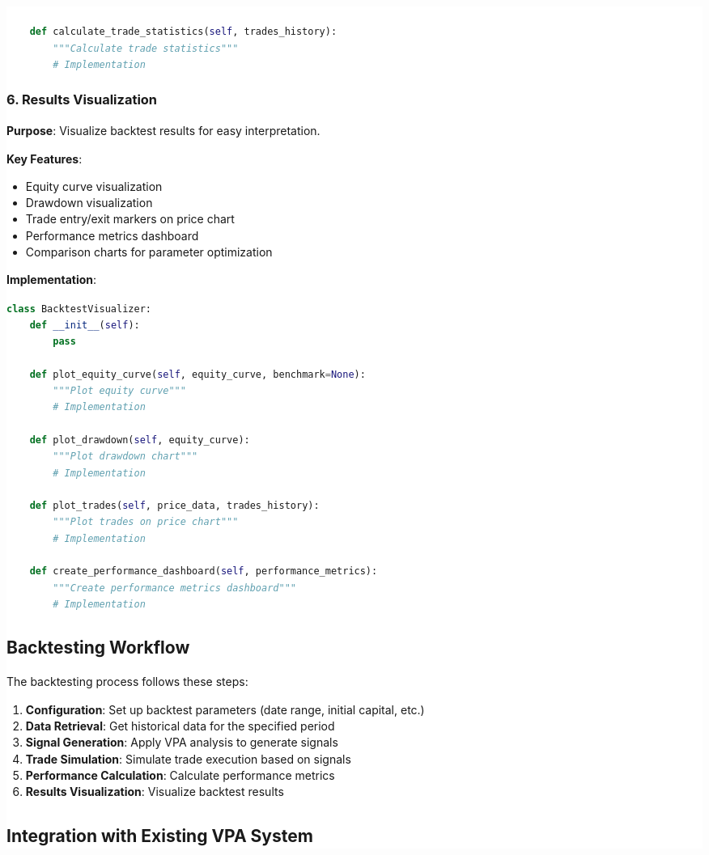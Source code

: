 ```python
        
    def calculate_trade_statistics(self, trades_history):
        """Calculate trade statistics"""
        # Implementation
```

### 6. Results Visualization

**Purpose**: Visualize backtest results for easy interpretation.

**Key Features**:
- Equity curve visualization
- Drawdown visualization
- Trade entry/exit markers on price chart
- Performance metrics dashboard
- Comparison charts for parameter optimization

**Implementation**:
```python
class BacktestVisualizer:
    def __init__(self):
        pass
        
    def plot_equity_curve(self, equity_curve, benchmark=None):
        """Plot equity curve"""
        # Implementation
        
    def plot_drawdown(self, equity_curve):
        """Plot drawdown chart"""
        # Implementation
        
    def plot_trades(self, price_data, trades_history):
        """Plot trades on price chart"""
        # Implementation
        
    def create_performance_dashboard(self, performance_metrics):
        """Create performance metrics dashboard"""
        # Implementation
```

## Backtesting Workflow

The backtesting process follows these steps:

1. **Configuration**: Set up backtest parameters (date range, initial capital, etc.)
2. **Data Retrieval**: Get historical data for the specified period
3. **Signal Generation**: Apply VPA analysis to generate signals
4. **Trade Simulation**: Simulate trade execution based on signals
5. **Performance Calculation**: Calculate performance metrics
6. **Results Visualization**: Visualize backtest results

## Integration with Existing VPA System
